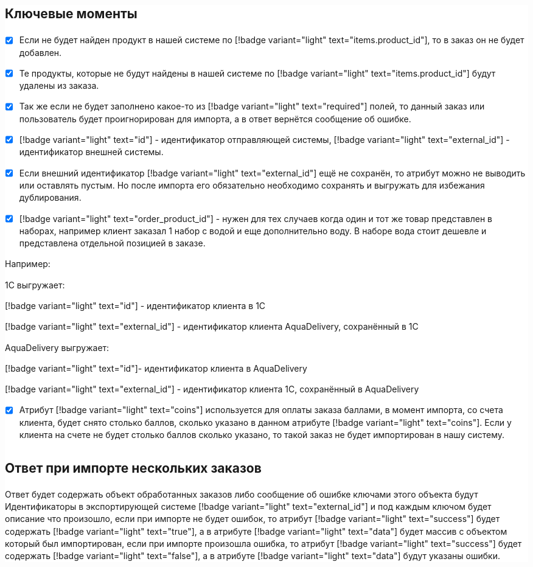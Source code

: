  

## Ключевые моменты

- [x] Если не будет найден продукт в нашей системе по [!badge variant="light" text="items.product_id"], то в заказ он не будет добавлен.

- [x] Те продукты, которые не будут найдены в нашей системе по [!badge variant="light" text="items.product_id"] будут удалены из заказа.

- [x] Так же если не будет заполнено какое-то из [!badge variant="light" text="required"]  полей, то данный заказ или пользователь будет проигнорирован для импорта, а в ответ вернётся сообщение об ошибке.

- [x] [!badge variant="light" text="id"] - идентификатор отправляющей системы, [!badge variant="light" text="external_id"]  - идентификатор внешней системы.

- [x] Если внешний идентификатор [!badge variant="light" text="external_id"] ещё не сохранён, то атрибут можно не выводить или оставлять пустым. 
Но после импорта его обязательно необходимо сохранять и выгружать для избежания дублирования.

- [x] [!badge variant="light" text="order_product_id"]  - нужен для тех случаев когда один и тот же товар представлен в наборах, например клиент заказал 1 набор с водой и еще дополнительно воду. 
В наборе вода стоит дешевле и представлена отдельной позицией в заказе.

Например:

1С выгружает:

[!badge variant="light" text="id"] - идентификатор клиента в 1С

[!badge variant="light" text="external_id"] - идентификатор клиента AquaDelivery, сохранённый в 1С

AquaDelivery выгружает:

[!badge variant="light" text="id"]- идентификатор клиента в AquaDelivery

[!badge variant="light" text="external_id"] - идентификатор клиента 1С, сохранённый в AquaDelivery

- [x] Атрибут [!badge variant="light" text="coins"] используется для оплаты заказа баллами, в момент импорта, со счета клиента, будет снято столько баллов, сколько указано в данном атрибуте [!badge variant="light" text="coins"].
Если у клиента на счете не будет столько баллов сколько указано, то такой заказ не будет импортирован в нашу систему.

## Ответ при импорте нескольких заказов

Ответ будет содержать объект обработанных заказов либо сообщение об ошибке ключами этого объекта будут Идентификаторы в экспортирующей системе [!badge variant="light" text="external_id"]  и под каждым ключом будет описание что произошло, 
если при импорте не будет ошибок, то атрибут [!badge variant="light" text="success"] будет содержать [!badge variant="light" text="true"], а в атрибуте [!badge variant="light" text="data"] будет массив с объектом который был импортирован, 
если при импорте произошла ошибка, то атрибут [!badge variant="light" text="success"] будет содержать [!badge variant="light" text="false"], а в атрибуте [!badge variant="light" text="data"] будут указаны ошибки.

